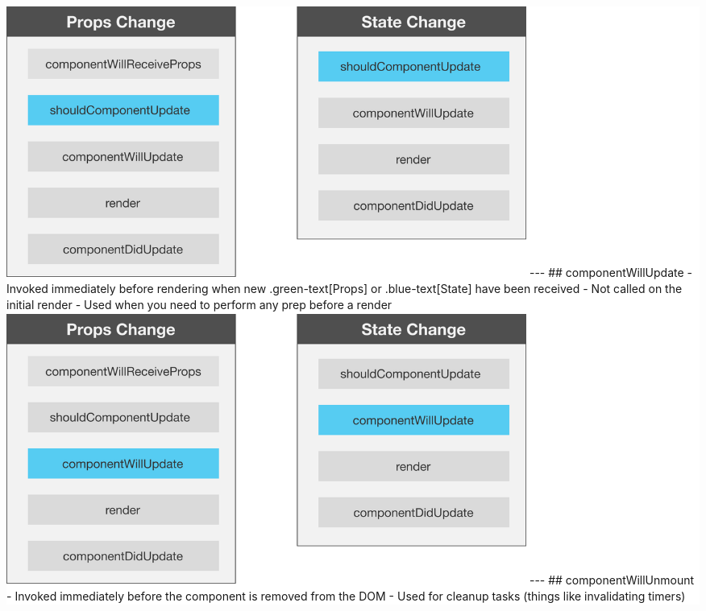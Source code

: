 <img src="/images/slides/react-introduction/shouldComponentUpdate.png" width="75%"/>
---
## componentWillUpdate
- Invoked immediately before rendering when new .green-text[Props] or .blue-text[State] have been received
- Not called on the initial render
- Used when you need to perform any prep before a render

<img src="/images/slides/react-introduction/componentWillUpdate.png" width="75%"/>
---
## componentWillUnmount
- Invoked immediately before the component is removed from the DOM
- Used for cleanup tasks (things like invalidating timers)
